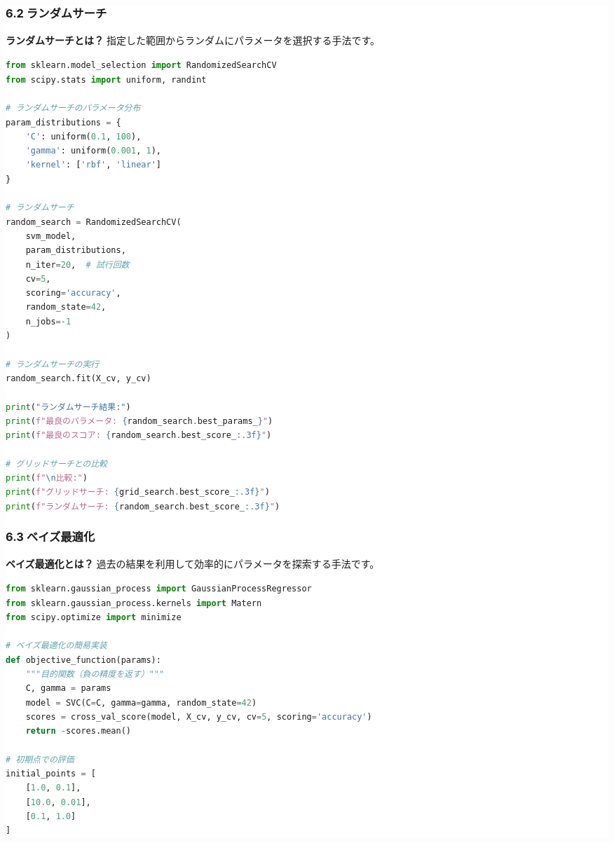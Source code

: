 ### 6.2 ランダムサーチ

**ランダムサーチとは？**
指定した範囲からランダムにパラメータを選択する手法です。

```python
from sklearn.model_selection import RandomizedSearchCV
from scipy.stats import uniform, randint

# ランダムサーチのパラメータ分布
param_distributions = {
    'C': uniform(0.1, 100),
    'gamma': uniform(0.001, 1),
    'kernel': ['rbf', 'linear']
}

# ランダムサーチ
random_search = RandomizedSearchCV(
    svm_model,
    param_distributions,
    n_iter=20,  # 試行回数
    cv=5,
    scoring='accuracy',
    random_state=42,
    n_jobs=-1
)

# ランダムサーチの実行
random_search.fit(X_cv, y_cv)

print("ランダムサーチ結果:")
print(f"最良のパラメータ: {random_search.best_params_}")
print(f"最良のスコア: {random_search.best_score_:.3f}")

# グリッドサーチとの比較
print(f"\n比較:")
print(f"グリッドサーチ: {grid_search.best_score_:.3f}")
print(f"ランダムサーチ: {random_search.best_score_:.3f}")
```

### 6.3 ベイズ最適化

**ベイズ最適化とは？**
過去の結果を利用して効率的にパラメータを探索する手法です。

```python
from sklearn.gaussian_process import GaussianProcessRegressor
from sklearn.gaussian_process.kernels import Matern
from scipy.optimize import minimize

# ベイズ最適化の簡易実装
def objective_function(params):
    """目的関数（負の精度を返す）"""
    C, gamma = params
    model = SVC(C=C, gamma=gamma, random_state=42)
    scores = cross_val_score(model, X_cv, y_cv, cv=5, scoring='accuracy')
    return -scores.mean()

# 初期点での評価
initial_points = [
    [1.0, 0.1],
    [10.0, 0.01],
    [0.1, 1.0]
]

```